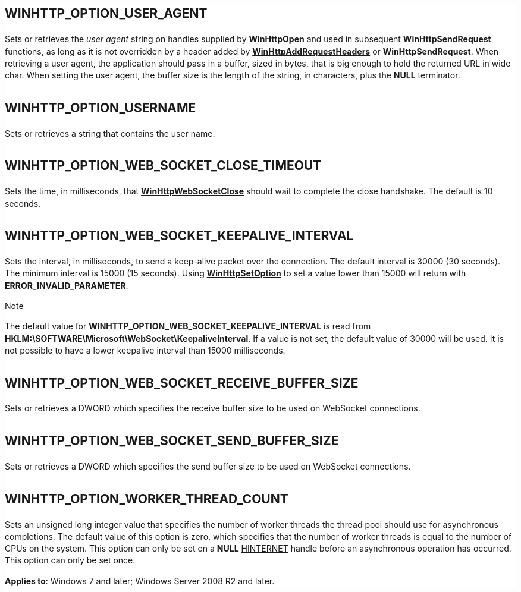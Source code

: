 ## WINHTTP_OPTION_USER_AGENT

Sets or retrieves the [*user agent*](glossary.md) string on handles supplied by [**WinHttpOpen**](/windows/win32/api/Winhttp/nf-winhttp-winhttpopen) and used in subsequent [**WinHttpSendRequest**](/windows/win32/api/Winhttp/nf-winhttp-winhttpsendrequest) functions, as long as it is not overridden by a header added by [**WinHttpAddRequestHeaders**](/windows/win32/api/Winhttp/nf-winhttp-winhttpaddrequestheaders) or **WinHttpSendRequest**. When retrieving a user agent, the application should pass in a buffer, sized in bytes, that is big enough to hold the returned URL in wide char. When setting the user agent, the buffer size is the length of the string, in characters, plus the **NULL** terminator.

## WINHTTP_OPTION_USERNAME

Sets or retrieves a string that contains the user name.

## WINHTTP_OPTION_WEB_SOCKET_CLOSE_TIMEOUT

Sets the time, in milliseconds, that [**WinHttpWebSocketClose**](/windows/win32/api/winhttp/nf-winhttp-winhttpwebsocketclose) should wait to complete the close handshake. The default is 10 seconds.

## WINHTTP_OPTION_WEB_SOCKET_KEEPALIVE_INTERVAL

Sets the interval, in milliseconds, to send a keep-alive packet over the connection. The default interval is 30000 (30 seconds). The minimum interval is 15000 (15 seconds). Using [**WinHttpSetOption**](/windows/win32/api/Winhttp/nf-winhttp-winhttpsetoption) to set a value lower than 15000 will return with **ERROR\_INVALID\_PARAMETER**.

> [!NOTE]
> The default value for **WINHTTP\_OPTION\_WEB\_SOCKET\_KEEPALIVE\_INTERVAL** is read from **HKLM:\\SOFTWARE\\Microsoft\\WebSocket\\KeepaliveInterval**. If a value is not set, the default value of 30000 will be used. It is not possible to have a lower keepalive interval than 15000 milliseconds.

## WINHTTP_OPTION_WEB_SOCKET_RECEIVE_BUFFER_SIZE

Sets or retrieves a DWORD which specifies the receive buffer size to be used on WebSocket connections.

## WINHTTP_OPTION_WEB_SOCKET_SEND_BUFFER_SIZE

Sets or retrieves a DWORD which specifies the send buffer size to be used on WebSocket connections.

## WINHTTP_OPTION_WORKER_THREAD_COUNT

Sets an unsigned long integer value that specifies the number of worker threads the thread pool should use for asynchronous completions. The default value of this option is zero, which specifies that the number of worker threads is equal to the number of CPUs on the system. This option can only be set on a **NULL**  [HINTERNET](hinternet-handles-in-winhttp.md) handle before an asynchronous operation has occurred. This option can only be set once.

**Applies to**: Windows 7 and later; Windows Server 2008 R2 and later.
